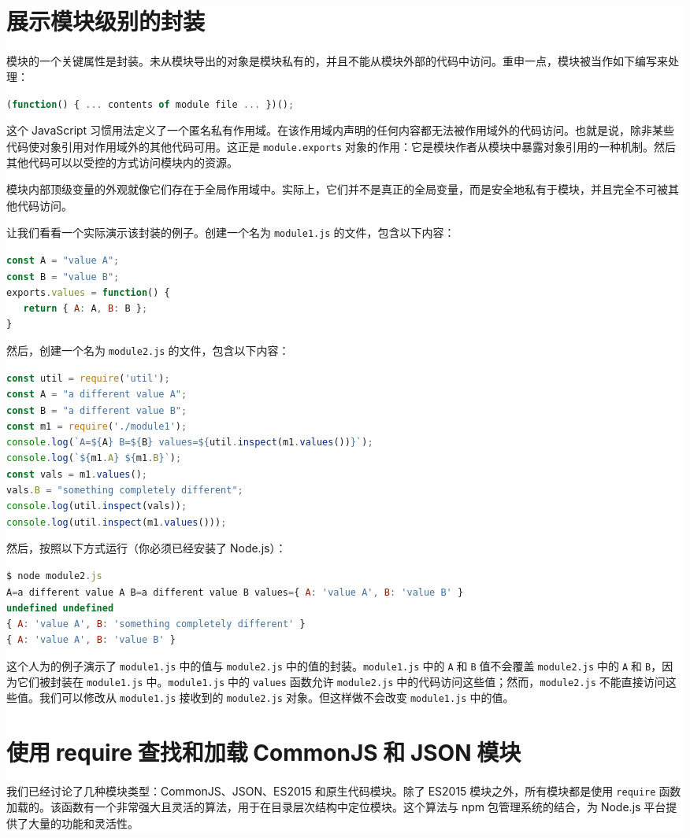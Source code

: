 # 展示模块级别的封装

模块的一个关键属性是封装。未从模块导出的对象是模块私有的，并且不能从模块外部的代码中访问。重申一点，模块被当作如下编写来处理：

```js
(function() { ... contents of module file ... })();
```

这个 JavaScript 习惯用法定义了一个匿名私有作用域。在该作用域内声明的任何内容都无法被作用域外的代码访问。也就是说，除非某些代码使对象引用对作用域外的其他代码可用。这正是 `module.exports` 对象的作用：它是模块作者从模块中暴露对象引用的一种机制。然后其他代码可以以受控的方式访问模块内的资源。

模块内部顶级变量的外观就像它们存在于全局作用域中。实际上，它们并不是真正的全局变量，而是安全地私有于模块，并且完全不可被其他代码访问。

让我们看看一个实际演示该封装的例子。创建一个名为 `module1.js` 的文件，包含以下内容：

```js
const A = "value A";
const B = "value B";
exports.values = function() {
   return { A: A, B: B };
}
```

然后，创建一个名为 `module2.js` 的文件，包含以下内容：

```js
const util = require('util');
const A = "a different value A";
const B = "a different value B";
const m1 = require('./module1');
console.log(`A=${A} B=${B} values=${util.inspect(m1.values())}`);
console.log(`${m1.A} ${m1.B}`);
const vals = m1.values();
vals.B = "something completely different";
console.log(util.inspect(vals));
console.log(util.inspect(m1.values()));
```

然后，按照以下方式运行（你必须已经安装了 Node.js）：

```js
$ node module2.js 
A=a different value A B=a different value B values={ A: 'value A', B: 'value B' }
undefined undefined
{ A: 'value A', B: 'something completely different' }
{ A: 'value A', B: 'value B' }
```

这个人为的例子演示了 `module1.js` 中的值与 `module2.js` 中的值的封装。`module1.js` 中的 `A` 和 `B` 值不会覆盖 `module2.js` 中的 `A` 和 `B`，因为它们被封装在 `module1.js` 中。`module1.js` 中的 `values` 函数允许 `module2.js` 中的代码访问这些值；然而，`module2.js` 不能直接访问这些值。我们可以修改从 `module1.js` 接收到的 `module2.js` 对象。但这样做不会改变 `module1.js` 中的值。

# 使用 require 查找和加载 CommonJS 和 JSON 模块

我们已经讨论了几种模块类型：CommonJS、JSON、ES2015 和原生代码模块。除了 ES2015 模块之外，所有模块都是使用 `require` 函数加载的。该函数有一个非常强大且灵活的算法，用于在目录层次结构中定位模块。这个算法与 npm 包管理系统的结合，为 Node.js 平台提供了大量的功能和灵活性。
